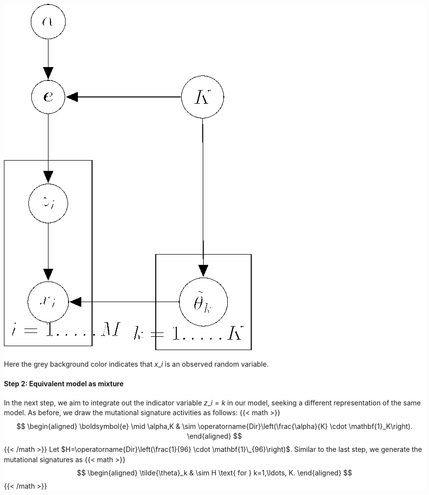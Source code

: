<img src="media/7d5261339cd5d516f8153605fe36589a23255d8d.png"
 alt="300" />

</figure>

Here the grey background color indicates that $x\_i$ is an observed random variable.

#### Step 2: Equivalent model as mixture

In the next step, we aim to integrate out the indicator variable $z\_i=k$ in our model, seeking a different representation of the same model. As before, we draw the mutational signature activities as follows:
{{< math >}}
$$
\begin{aligned}
\boldsymbol{e} \mid \alpha,K & \sim \operatorname{Dir}\left(\frac{\alpha}{K} \cdot \mathbf{1}_K\right). 
\end{aligned}
$$
{{< /math >}}
Let $H=\operatorname{Dir}\left(\frac{1}{96} \cdot \mathbf{1}\_{96}\right)$. Similar to the last step, we generate the mutational signatures as
{{< math >}}
$$
\begin{aligned}
\tilde{\theta}_k & \sim H \text{ for } k=1,\ldots, K.
\end{aligned}
$$
{{< /math >}}
